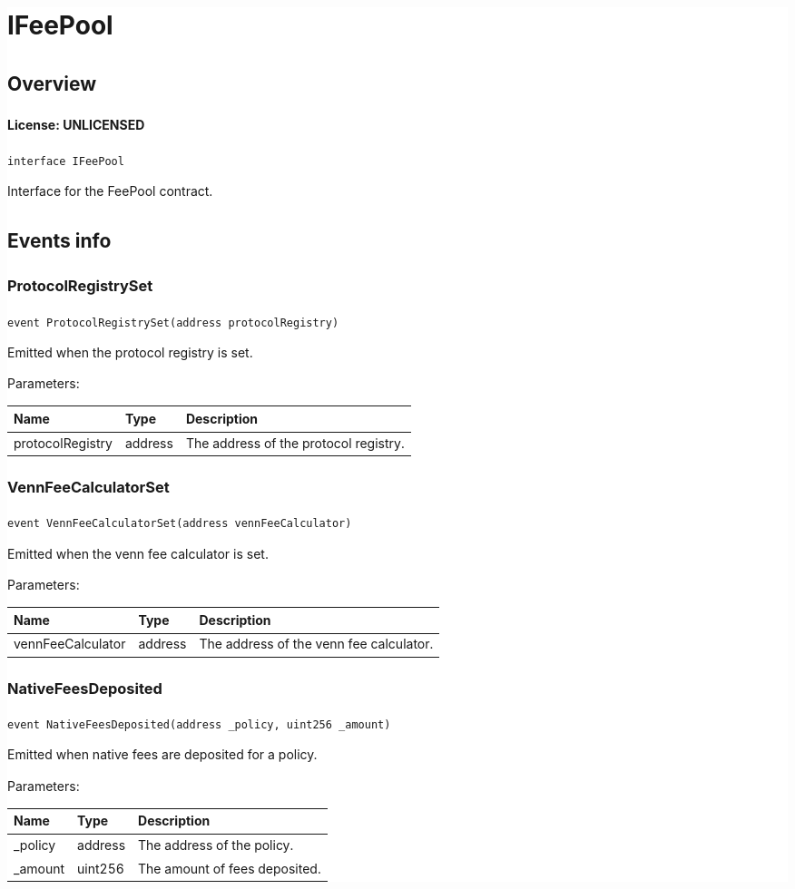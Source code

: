 # IFeePool

## Overview

#### License: UNLICENSED

```solidity
interface IFeePool
```

Interface for the FeePool contract.
## Events info

### ProtocolRegistrySet

```solidity
event ProtocolRegistrySet(address protocolRegistry)
```

Emitted when the protocol registry is set.


Parameters:

| Name             | Type    | Description                           |
| :--------------- | :------ | :------------------------------------ |
| protocolRegistry | address | The address of the protocol registry. |

### VennFeeCalculatorSet

```solidity
event VennFeeCalculatorSet(address vennFeeCalculator)
```

Emitted when the venn fee calculator is set.


Parameters:

| Name              | Type    | Description                             |
| :---------------- | :------ | :-------------------------------------- |
| vennFeeCalculator | address | The address of the venn fee calculator. |

### NativeFeesDeposited

```solidity
event NativeFeesDeposited(address _policy, uint256 _amount)
```

Emitted when native fees are deposited for a policy.


Parameters:

| Name    | Type    | Description                   |
| :------ | :------ | :---------------------------- |
| _policy | address | The address of the policy.    |
| _amount | uint256 | The amount of fees deposited. |
